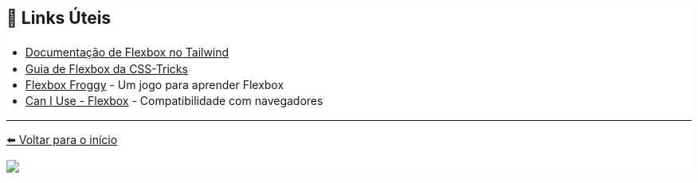 ## 🔗 Links Úteis

- [Documentação de Flexbox no Tailwind](https://tailwindcss.com/docs/flex-direction)
- [Guia de Flexbox da CSS-Tricks](https://css-tricks.com/snippets/css/a-guide-to-flexbox/)
- [Flexbox Froggy](https://flexboxfroggy.com/) - Um jogo para aprender Flexbox
- [Can I Use - Flexbox](https://caniuse.com/?search=flexbox) - Compatibilidade com navegadores

---

[⬅️ Voltar para o início](../README.md)

<img width=100% src="https://capsule-render.vercel.app/api?type=waving&color=06B6D4&height=120&section=footer"/> 